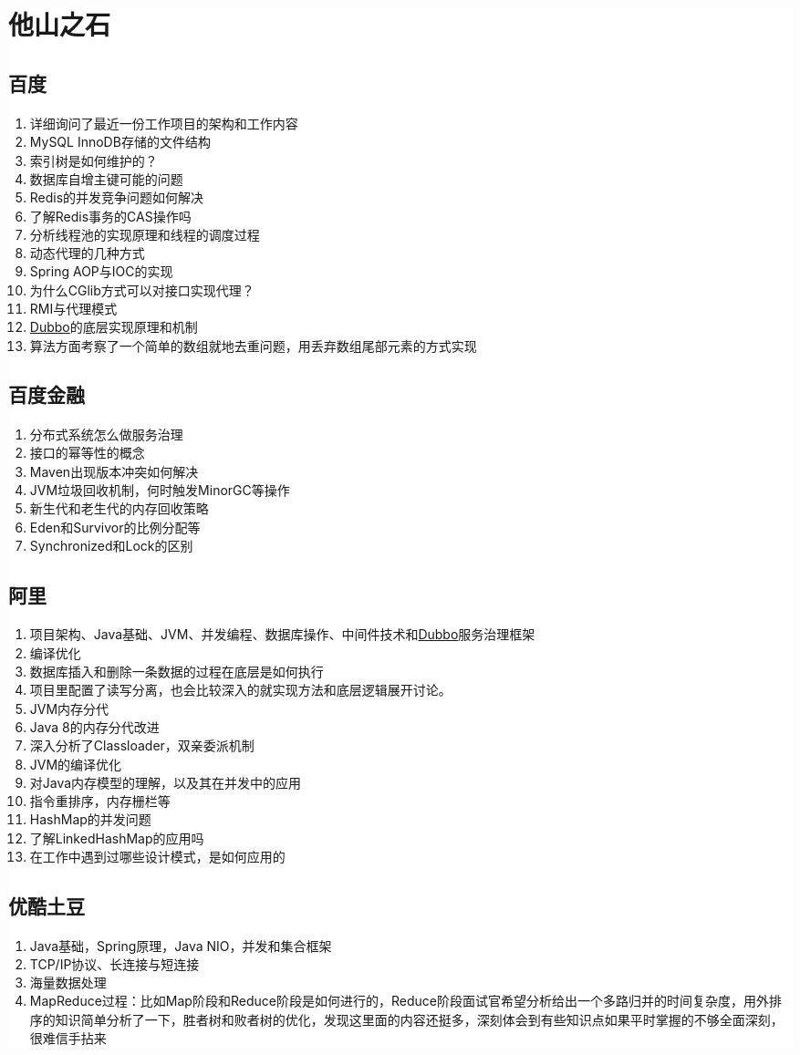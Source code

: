 # 他山之石

## 百度

1. 详细询问了最近一份工作项目的架构和工作内容
2. MySQL InnoDB存储的文件结构
3. 索引树是如何维护的？
4. 数据库自增主键可能的问题
5. Redis的并发竞争问题如何解决
6. 了解Redis事务的CAS操作吗
7. 分析线程池的实现原理和线程的调度过程
8. 动态代理的几种方式
9. Spring AOP与IOC的实现
10. 为什么CGlib方式可以对接口实现代理？
11. RMI与代理模式
12. [Dubbo](/distributed/dubbo/base/)的底层实现原理和机制
13. 算法方面考察了一个简单的数组就地去重问题，用丢弃数组尾部元素的方式实现

## 百度金融

1. 分布式系统怎么做服务治理
2. 接口的幂等性的概念
3. Maven出现版本冲突如何解决
4. JVM垃圾回收机制，何时触发MinorGC等操作
5. 新生代和老生代的内存回收策略
6. Eden和Survivor的比例分配等
7. Synchronized和Lock的区别

## 阿里

1. 项目架构、Java基础、JVM、并发编程、数据库操作、中间件技术和[Dubbo](/distributed/dubbo/base/)服务治理框架
2. 编译优化
3. 数据库插入和删除一条数据的过程在底层是如何执行
4. 项目里配置了读写分离，也会比较深入的就实现方法和底层逻辑展开讨论。
5. JVM内存分代
6. Java 8的内存分代改进
7. 深入分析了Classloader，双亲委派机制
8. JVM的编译优化
9. 对Java内存模型的理解，以及其在并发中的应用
10. 指令重排序，内存栅栏等
11. HashMap的并发问题
12. 了解LinkedHashMap的应用吗
13. 在工作中遇到过哪些设计模式，是如何应用的


## 优酷土豆

1. Java基础，Spring原理，Java NIO，并发和集合框架
2. TCP/IP协议、长连接与短连接
3. 海量数据处理
4. MapReduce过程：比如Map阶段和Reduce阶段是如何进行的，Reduce阶段面试官希望分析给出一个多路归并的时间复杂度，用外排序的知识简单分析了一下，胜者树和败者树的优化，发现这里面的内容还挺多，深刻体会到有些知识点如果平时掌握的不够全面深刻，很难信手拈来
